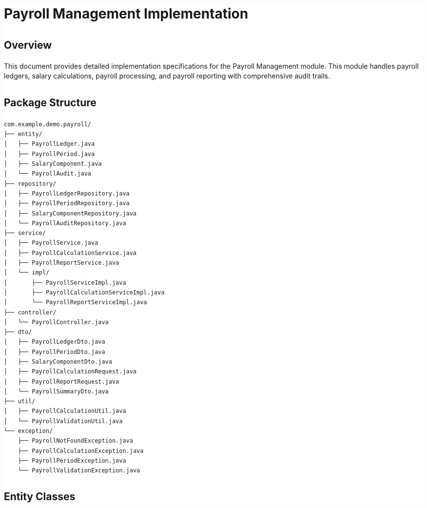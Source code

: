 # Payroll Management Implementation

## Overview
This document provides detailed implementation specifications for the Payroll Management module. This module handles payroll ledgers, salary calculations, payroll processing, and payroll reporting with comprehensive audit trails.

## Package Structure
```
com.example.demo.payroll/
├── entity/
│   ├── PayrollLedger.java
│   ├── PayrollPeriod.java
│   ├── SalaryComponent.java
│   └── PayrollAudit.java
├── repository/
│   ├── PayrollLedgerRepository.java
│   ├── PayrollPeriodRepository.java
│   ├── SalaryComponentRepository.java
│   └── PayrollAuditRepository.java
├── service/
│   ├── PayrollService.java
│   ├── PayrollCalculationService.java
│   ├── PayrollReportService.java
│   └── impl/
│       ├── PayrollServiceImpl.java
│       ├── PayrollCalculationServiceImpl.java
│       └── PayrollReportServiceImpl.java
├── controller/
│   └── PayrollController.java
├── dto/
│   ├── PayrollLedgerDto.java
│   ├── PayrollPeriodDto.java
│   ├── SalaryComponentDto.java
│   ├── PayrollCalculationRequest.java
│   ├── PayrollReportRequest.java
│   └── PayrollSummaryDto.java
├── util/
│   ├── PayrollCalculationUtil.java
│   └── PayrollValidationUtil.java
└── exception/
    ├── PayrollNotFoundException.java
    ├── PayrollCalculationException.java
    ├── PayrollPeriodException.java
    └── PayrollValidationException.java
```

## Entity Classes
